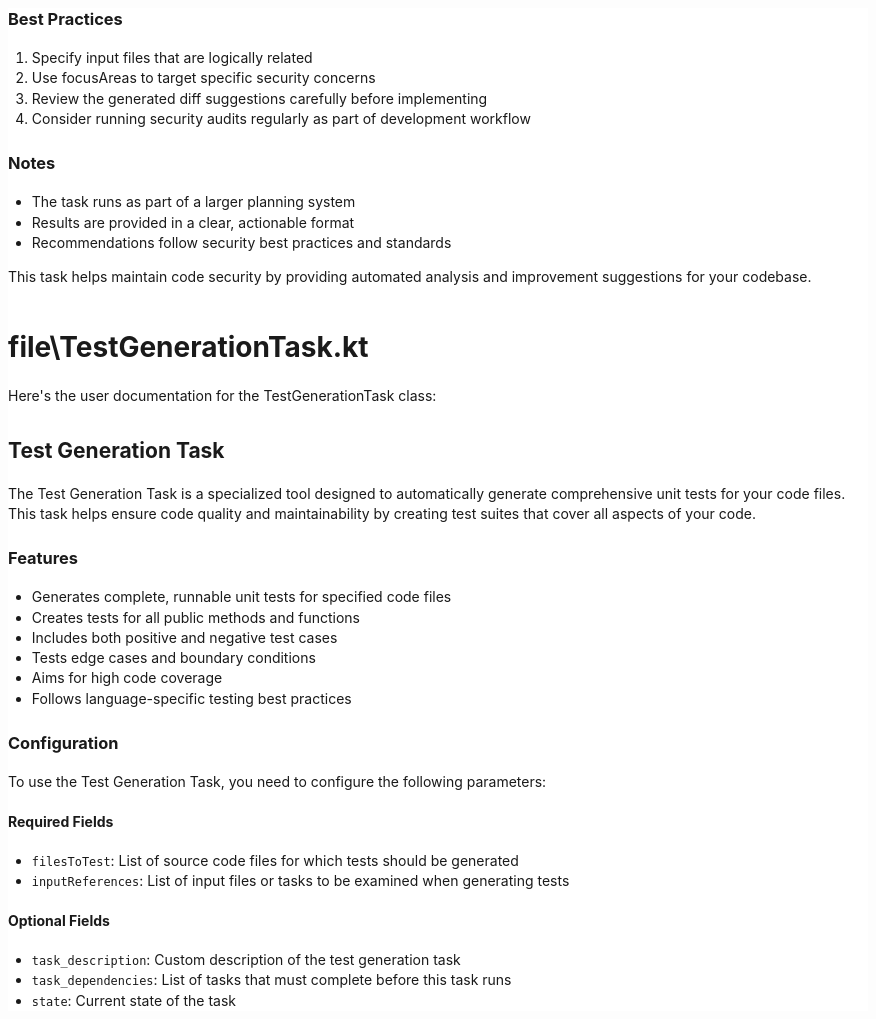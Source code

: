 
### Best Practices
1. Specify input files that are logically related
2. Use focusAreas to target specific security concerns
3. Review the generated diff suggestions carefully before implementing
4. Consider running security audits regularly as part of development workflow


### Notes
- The task runs as part of a larger planning system
- Results are provided in a clear, actionable format
- Recommendations follow security best practices and standards

This task helps maintain code security by providing automated analysis and improvement suggestions for your codebase.

# file\TestGenerationTask.kt

Here's the user documentation for the TestGenerationTask class:


## Test Generation Task

The Test Generation Task is a specialized tool designed to automatically generate comprehensive unit tests for your code files. This task helps ensure code quality and maintainability by creating test suites that cover all aspects of your code.


### Features

- Generates complete, runnable unit tests for specified code files
- Creates tests for all public methods and functions
- Includes both positive and negative test cases
- Tests edge cases and boundary conditions
- Aims for high code coverage
- Follows language-specific testing best practices


### Configuration

To use the Test Generation Task, you need to configure the following parameters:


#### Required Fields

- `filesToTest`: List of source code files for which tests should be generated
- `inputReferences`: List of input files or tasks to be examined when generating tests


#### Optional Fields

- `task_description`: Custom description of the test generation task
- `task_dependencies`: List of tasks that must complete before this task runs
- `state`: Current state of the task
